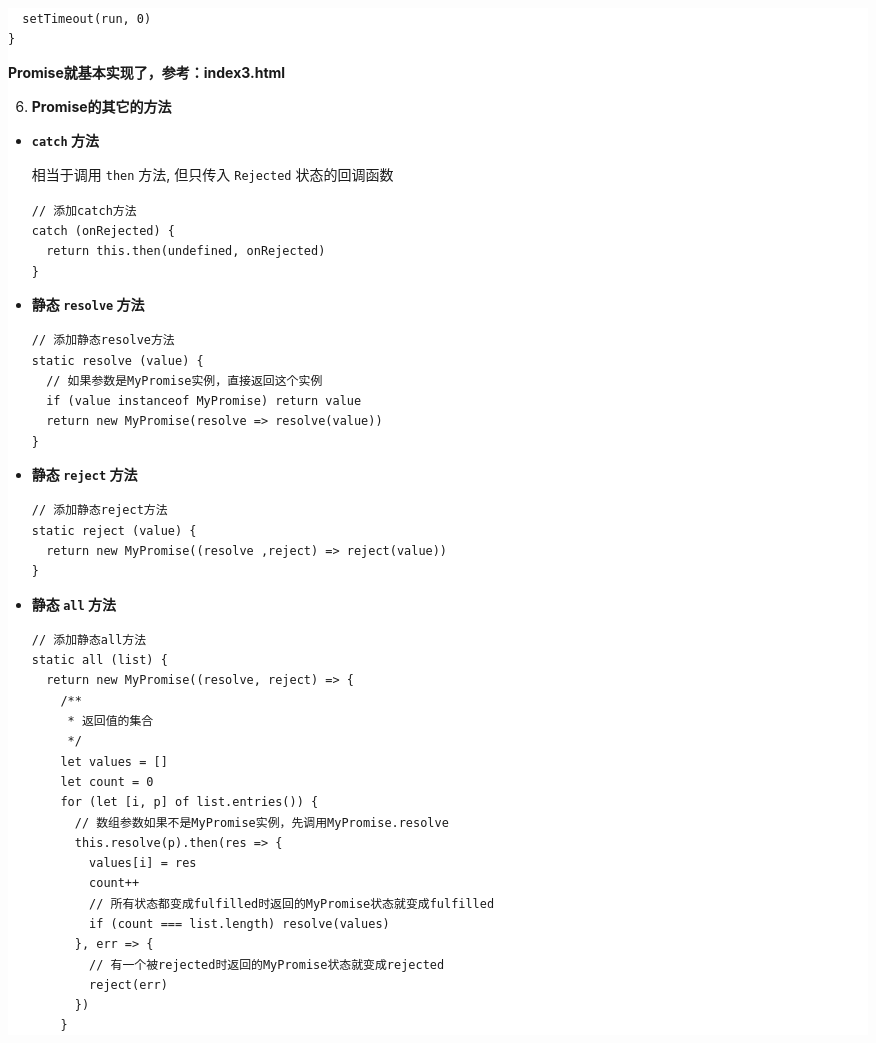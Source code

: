   ```
    setTimeout(run, 0)
  }
  ```

  **Promise就基本实现了，参考：index3.html**

  

6. **Promise的其它的方法**

  - **`catch` 方法**

    相当于调用 `then` 方法, 但只传入 `Rejected` 状态的回调函数

    ```
    // 添加catch方法
    catch (onRejected) {
      return this.then(undefined, onRejected)
    }
    ```

    

  - **静态 `resolve` 方法**

    ```
    // 添加静态resolve方法
    static resolve (value) {
      // 如果参数是MyPromise实例，直接返回这个实例
      if (value instanceof MyPromise) return value
      return new MyPromise(resolve => resolve(value))
    }
    
    ```

    

  - **静态 `reject` 方法**

    ```
    // 添加静态reject方法
    static reject (value) {
      return new MyPromise((resolve ,reject) => reject(value))
    }
    
    ```

    

  - **静态 `all` 方法**

    ```
    // 添加静态all方法
    static all (list) {
      return new MyPromise((resolve, reject) => {
        /**
         * 返回值的集合
         */
        let values = []
        let count = 0
        for (let [i, p] of list.entries()) {
          // 数组参数如果不是MyPromise实例，先调用MyPromise.resolve
          this.resolve(p).then(res => {
            values[i] = res
            count++
            // 所有状态都变成fulfilled时返回的MyPromise状态就变成fulfilled
            if (count === list.length) resolve(values)
          }, err => {
            // 有一个被rejected时返回的MyPromise状态就变成rejected
            reject(err)
          })
        }